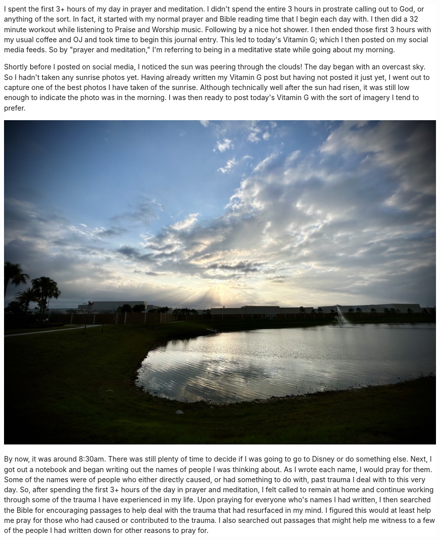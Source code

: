 I spent the first 3+ hours of my day in prayer and meditation. I didn't spend the entire 3 hours in prostrate calling out to God, or anything of the sort. In fact, it started with my normal prayer and Bible reading time that I begin each day with. I then did a 32 minute workout while listening to Praise and Worship music. Following by a nice hot shower. I then ended those first 3 hours with my usual coffee and OJ and took time to begin this journal entry. This led to today's Vitamin G; which I then posted on my social media feeds. So by "prayer and meditation," I'm referring to being in a meditative state while going about my morning.

Shortly before I posted on social media, I noticed the sun was peering through the clouds! The day began with an overcast sky. So I hadn't taken any sunrise photos yet. Having already written my Vitamin G post but having not posted it just yet, I went out to capture one of the best photos I have taken of the sunrise. Although technically well after the sun had risen, it was still low enough to indicate the photo was in the morning. I was then ready to post today's Vitamin G with the sort of imagery I tend to prefer.

![Sunrise peering through the clouds over a building and pond](./img/IMG_1905.jpeg)

By now, it was around 8:30am. There was still plenty of time to decide if I was going to go to Disney or do something else. Next, I got out a notebook and began writing out the names of people I was thinking about. As I wrote each name, I would pray for them. Some of the names were of people who either directly caused, or had something to do with, past trauma I deal with to this very day. So, after spending the first 3+ hours of the day in prayer and meditation, I felt called to remain at home and continue working through some of the trauma I have experienced in my life. Upon praying for everyone who's names I had written, I then searched the Bible for encouraging passages to help deal with the trauma that had resurfaced in my mind. I figured this would at least help me pray for those who had caused or contributed to the trauma. I also searched out passages that might help me witness to a few of the people I had written down for other reasons to pray for.
